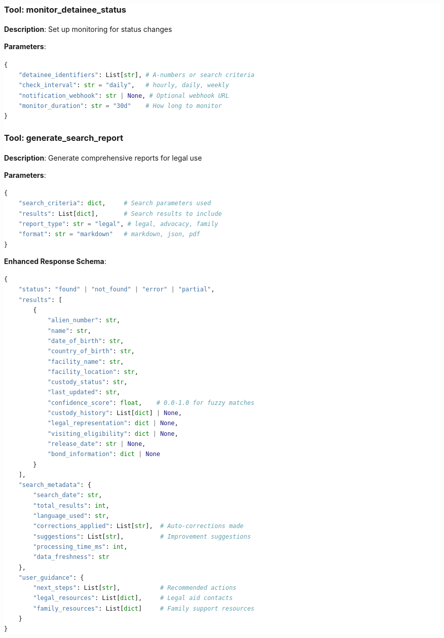 ### Tool: monitor_detainee_status

**Description**: Set up monitoring for status changes

**Parameters**:
```python
{
    "detainee_identifiers": List[str], # A-numbers or search criteria
    "check_interval": str = "daily",   # hourly, daily, weekly
    "notification_webhook": str | None, # Optional webhook URL
    "monitor_duration": str = "30d"    # How long to monitor
}
```

### Tool: generate_search_report

**Description**: Generate comprehensive reports for legal use

**Parameters**:
```python
{
    "search_criteria": dict,     # Search parameters used
    "results": List[dict],       # Search results to include
    "report_type": str = "legal", # legal, advocacy, family
    "format": str = "markdown"   # markdown, json, pdf
}
```

**Enhanced Response Schema**:
```python
{
    "status": "found" | "not_found" | "error" | "partial",
    "results": [
        {
            "alien_number": str,
            "name": str,
            "date_of_birth": str,
            "country_of_birth": str,
            "facility_name": str,
            "facility_location": str,
            "custody_status": str,
            "last_updated": str,
            "confidence_score": float,    # 0.0-1.0 for fuzzy matches
            "custody_history": List[dict] | None,
            "legal_representation": dict | None,
            "visiting_eligibility": dict | None,
            "release_date": str | None,
            "bond_information": dict | None
        }
    ],
    "search_metadata": {
        "search_date": str,
        "total_results": int,
        "language_used": str,
        "corrections_applied": List[str],  # Auto-corrections made
        "suggestions": List[str],          # Improvement suggestions
        "processing_time_ms": int,
        "data_freshness": str
    },
    "user_guidance": {
        "next_steps": List[str],           # Recommended actions
        "legal_resources": List[dict],     # Legal aid contacts
        "family_resources": List[dict]     # Family support resources
    }
}
```